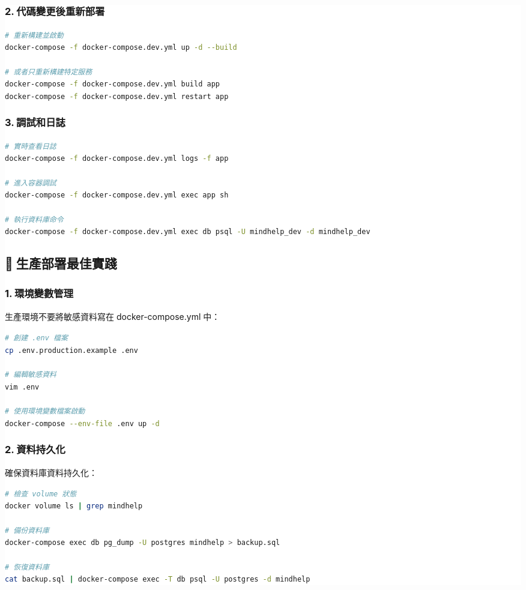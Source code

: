 ### 2. 代碼變更後重新部署

```bash
# 重新構建並啟動
docker-compose -f docker-compose.dev.yml up -d --build

# 或者只重新構建特定服務
docker-compose -f docker-compose.dev.yml build app
docker-compose -f docker-compose.dev.yml restart app
```

### 3. 調試和日誌

```bash
# 實時查看日誌
docker-compose -f docker-compose.dev.yml logs -f app

# 進入容器調試
docker-compose -f docker-compose.dev.yml exec app sh

# 執行資料庫命令
docker-compose -f docker-compose.dev.yml exec db psql -U mindhelp_dev -d mindhelp_dev
```

## 🚢 生產部署最佳實踐

### 1. 環境變數管理

生產環境不要將敏感資料寫在 docker-compose.yml 中：

```bash
# 創建 .env 檔案
cp .env.production.example .env

# 編輯敏感資料
vim .env

# 使用環境變數檔案啟動
docker-compose --env-file .env up -d
```

### 2. 資料持久化

確保資料庫資料持久化：

```bash
# 檢查 volume 狀態
docker volume ls | grep mindhelp

# 備份資料庫
docker-compose exec db pg_dump -U postgres mindhelp > backup.sql

# 恢復資料庫
cat backup.sql | docker-compose exec -T db psql -U postgres -d mindhelp
```
